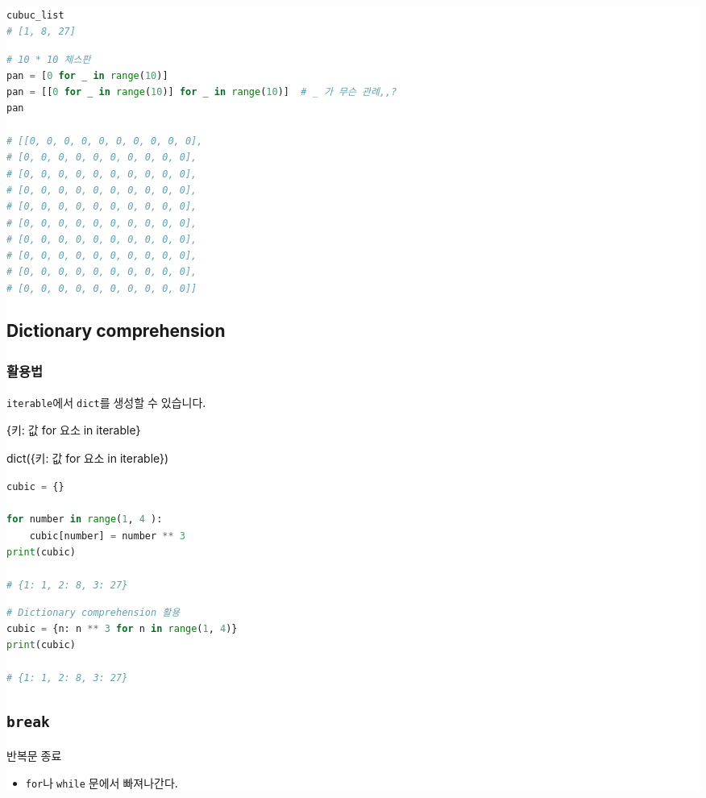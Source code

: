 ```python
cubuc_list
# [1, 8, 27]
```

```python
# 10 * 10 체스판
pan = [0 for _ in range(10)]
pan = [[0 for _ in range(10)] for _ in range(10)]  # _ 가 무슨 관례,,?
pan

# [[0, 0, 0, 0, 0, 0, 0, 0, 0, 0],
# [0, 0, 0, 0, 0, 0, 0, 0, 0, 0],
# [0, 0, 0, 0, 0, 0, 0, 0, 0, 0],
# [0, 0, 0, 0, 0, 0, 0, 0, 0, 0],
# [0, 0, 0, 0, 0, 0, 0, 0, 0, 0],
# [0, 0, 0, 0, 0, 0, 0, 0, 0, 0],
# [0, 0, 0, 0, 0, 0, 0, 0, 0, 0],
# [0, 0, 0, 0, 0, 0, 0, 0, 0, 0],
# [0, 0, 0, 0, 0, 0, 0, 0, 0, 0],
# [0, 0, 0, 0, 0, 0, 0, 0, 0, 0]]

```

## Dictionary comprehension
### 활용법
`iterable`에서 `dict`를 생성할 수 있습니다.

{키: 값 for 요소 in iterable}

dict({키: 값 for 요소 in iterable})
```python
cubic = {}

for number in range(1, 4 ):
    cubic[number] = number ** 3
print(cubic)

# {1: 1, 2: 8, 3: 27}
```

```python
# Dictionary comprehension 활용
cubic = {n: n ** 3 for n in range(1, 4)}
print(cubic)

# {1: 1, 2: 8, 3: 27}
```

## `break`
반복문 종료
- `for`나 `while` 문에서 빠져나간다.
